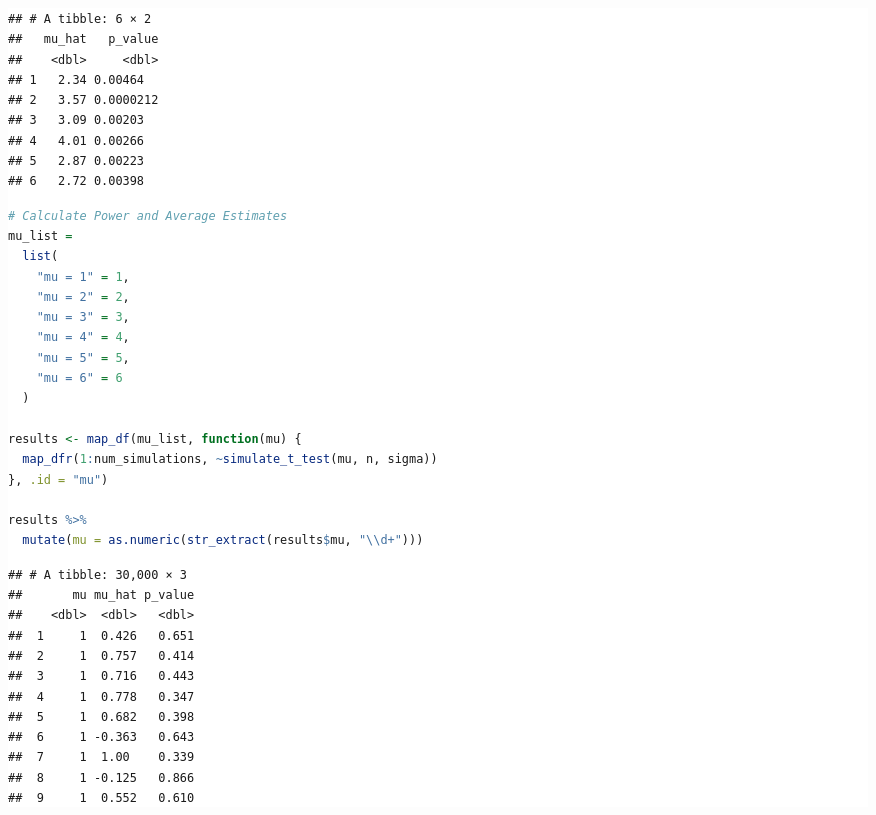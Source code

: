     ## # A tibble: 6 × 2
    ##   mu_hat   p_value
    ##    <dbl>     <dbl>
    ## 1   2.34 0.00464  
    ## 2   3.57 0.0000212
    ## 3   3.09 0.00203  
    ## 4   4.01 0.00266  
    ## 5   2.87 0.00223  
    ## 6   2.72 0.00398

``` r
# Calculate Power and Average Estimates
mu_list =
  list(
    "mu = 1" = 1,
    "mu = 2" = 2,
    "mu = 3" = 3,
    "mu = 4" = 4,
    "mu = 5" = 5,
    "mu = 6" = 6
  )

results <- map_df(mu_list, function(mu) {
  map_dfr(1:num_simulations, ~simulate_t_test(mu, n, sigma))
}, .id = "mu")

results %>%
  mutate(mu = as.numeric(str_extract(results$mu, "\\d+")))
```

    ## # A tibble: 30,000 × 3
    ##       mu mu_hat p_value
    ##    <dbl>  <dbl>   <dbl>
    ##  1     1  0.426   0.651
    ##  2     1  0.757   0.414
    ##  3     1  0.716   0.443
    ##  4     1  0.778   0.347
    ##  5     1  0.682   0.398
    ##  6     1 -0.363   0.643
    ##  7     1  1.00    0.339
    ##  8     1 -0.125   0.866
    ##  9     1  0.552   0.610